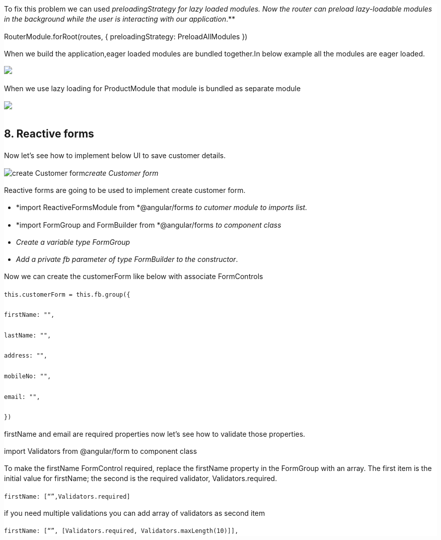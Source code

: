 To fix this problem we can used *preloadingStrategy *for lazy loaded modules. Now the router can preload lazy-loadable modules in the background while the user is interacting with our application**.**

RouterModule.forRoot(routes, { preloadingStrategy: PreloadAllModules })

When we build the application,eager loaded modules are bundled together.In below example all the modules are eager loaded.

![](https://cdn-images-1.medium.com/max/2000/1*7AJvusZPSWUxqdffFq3r1A.jpeg)

When we use lazy loading for ProductModule that module is bundled as separate module

![](https://cdn-images-1.medium.com/max/2000/1*kXrLkKq748bFchRyFTOifg.jpeg)

## **8. Reactive forms**

Now let’s see how to implement below UI to save customer details.

![create Customer form](https://cdn-images-1.medium.com/max/3570/1*BQ2mqEpVmqitjhAwSqvTQA.png)*create Customer form*

Reactive forms are going to be used to implement create customer form.

* *import ReactiveFormsModule from *@angular/forms *to cutomer module to imports list.*

* *import FormGroup and FormBuilder from *@angular/forms *to component class*

* *Create a variable type FormGroup*

* *Add a private fb parameter of type FormBuilder to the constructor*.

Now we can create the customerForm like below with associate FormControls

    this.customerForm = this.fb.group({

    firstName: "",

    lastName: "",

    address: "",

    mobileNo: "",

    email: "",

    })

firstName and email are required properties now let’s see how to validate those properties.

import Validators from @angular/form to component class

To make the firstName FormControl required, replace the firstName property in the FormGroup with an array. The first item is the initial value for firstName; the second is the required validator, Validators.required.

    firstName: [“”,Validators.required]

if you need multiple validations you can add array of validators as second item

    firstName: [“”, [Validators.required, Validators.maxLength(10)]],
